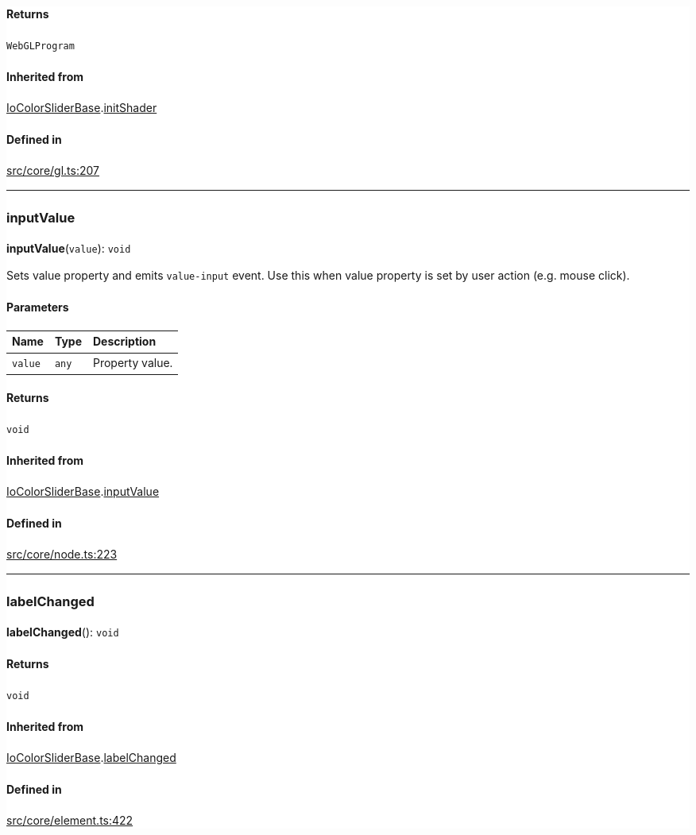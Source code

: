 #### Returns

`WebGLProgram`

#### Inherited from

[IoColorSliderBase](IoColorSliderBase.md).[initShader](IoColorSliderBase.md#initshader)

#### Defined in

[src/core/gl.ts:207](https://github.com/io-gui/io/blob/main/src/core/gl.ts#L207)

___

### inputValue

**inputValue**(`value`): `void`

Sets value property and emits `value-input` event.
Use this when value property is set by user action (e.g. mouse click).

#### Parameters

| Name | Type | Description |
| :------ | :------ | :------ |
| `value` | `any` | Property value. |

#### Returns

`void`

#### Inherited from

[IoColorSliderBase](IoColorSliderBase.md).[inputValue](IoColorSliderBase.md#inputvalue)

#### Defined in

[src/core/node.ts:223](https://github.com/io-gui/io/blob/main/src/core/node.ts#L223)

___

### labelChanged

**labelChanged**(): `void`

#### Returns

`void`

#### Inherited from

[IoColorSliderBase](IoColorSliderBase.md).[labelChanged](IoColorSliderBase.md#labelchanged)

#### Defined in

[src/core/element.ts:422](https://github.com/io-gui/io/blob/main/src/core/element.ts#L422)
